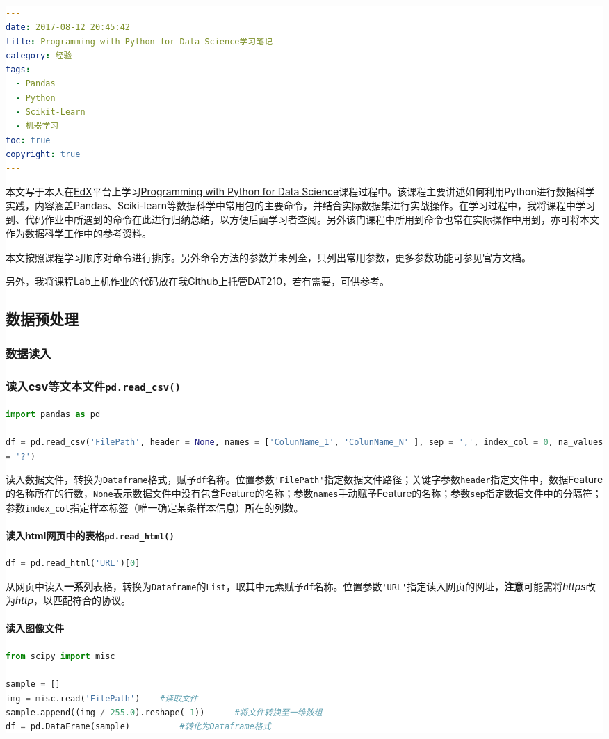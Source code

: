 ```yaml
---
date: 2017-08-12 20:45:42
title: Programming with Python for Data Science学习笔记
category: 经验
tags:
  - Pandas
  - Python
  - Scikit-Learn
  - 机器学习
toc: true
copyright: true
---
```


本文写于本人在[EdX](https://www.edx.org/)平台上学习[Programming with Python for Data Science](https://www.edx.org/course/programming-python-data-science-microsoft-dat210x-5)课程过程中。该课程主要讲述如何利用Python进行数据科学实践，内容涵盖Pandas、Sciki-learn等数据科学中常用包的主要命令，并结合实际数据集进行实战操作。在学习过程中，我将课程中学习到、代码作业中所遇到的命令在此进行归纳总结，以方便后面学习者查阅。另外该门课程中所用到命令也常在实际操作中用到，亦可将本文作为数据科学工作中的参考资料。

本文按照课程学习顺序对命令进行排序。另外命令方法的参数并未列全，只列出常用参数，更多参数功能可参见官方文档。

另外，我将课程Lab上机作业的代码放在我Github上托管[DAT210](https://github.com/shaoyy147/DAT210x-python_datascience)，若有需要，可供参考。

## 数据预处理

### 数据读入

### 读入csv等文本文件`pd.read_csv()`
```python
import pandas as pd

df = pd.read_csv('FilePath', header = None, names = ['ColunName_1', 'ColunName_N' ], sep = ',', index_col = 0, na_values = '?')
```
读入数据文件，转换为`Dataframe`格式，赋予`df`名称。位置参数`'FilePath'`指定数据文件路径；关键字参数`header`指定文件中，数据Feature的名称所在的行数，`None`表示数据文件中没有包含Feature的名称；参数`names`手动赋予Feature的名称；参数`sep`指定数据文件中的分隔符；参数`index_col`指定样本标签（唯一确定某条样本信息）所在的列数。

#### 读入html网页中的表格`pd.read_html()`

```python
df = pd.read_html('URL')[0]
```

从网页中读入**一系列**表格，转换为`Dataframe`的`List`，取其中元素赋予`df`名称。位置参数`'URL'`指定读入网页的网址，**注意**可能需将*https*改为*http*，以匹配符合的协议。

#### 读入图像文件

```python
from scipy import misc

sample = []
img = misc.read('FilePath')    #读取文件
sample.append((img / 255.0).reshape(-1))      #将文件转换至一维数组
df = pd.DataFrame(sample)          #转化为Dataframe格式
```
